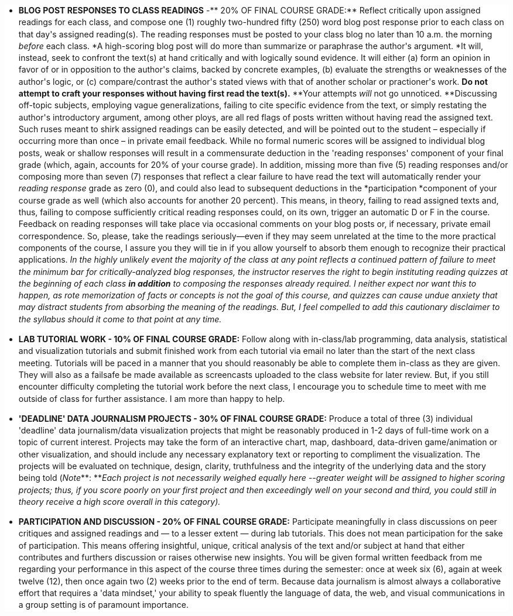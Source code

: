 * **BLOG POST RESPONSES TO CLASS READINGS** -** 20% OF FINAL COURSE GRADE:** Reflect critically upon assigned readings for each class, and compose one (1) roughly two-hundred fifty (250) word blog post response prior to each class on that day's assigned reading(s). The reading responses must be posted to your class blog no later than 10 a.m. the morning *before* each class. *A high-scoring blog post will do more than summarize or paraphrase the author's argument. *It will, instead, seek to confront the text(s) at hand critically and with logically sound evidence. It will either (a) form an opinion in favor of or in opposition to the author's claims, backed by concrete examples, (b) evaluate the strengths or weaknesses of the author's logic, or (c) compare/contrast the author's stated views with that of another scholar or practioner's work. **Do not attempt to craft your responses without having first read the text(s).** **Your attempts _will_ not go unnoticed. **Discussing off-topic subjects, employing vague generalizations, failing to cite specific evidence from the text, or simply restating the author's introductory argument, among other ploys, are all red flags of posts written without having read the assigned text. Such ruses meant to shirk assigned readings can be easily detected, and will be pointed out to the student – especially if occurring more than once – in private email feedback. While no formal numeric scores will be assigned to individual blog posts, weak or shallow responses will result in a commensurate deduction in the 'reading responses' component of your final grade (which, again, accounts for 20% of your course grade). In addition, missing more than five (5) reading responses and/or composing more than seven (7) responses that reflect a clear failure to have read the text will automatically render your *reading response* grade as zero (0), and could also lead to subsequent deductions in the *participation *component of your course grade as well (which also accounts for another 20 percent). This means, in theory, failing to read assigned texts and, thus, failing to compose sufficiently critical reading responses could, on its own, trigger an automatic D or F in the course. Feedback on reading responses will take place via occasional comments on your blog posts or, if necessary, private email correspondence. So, please, take the readings seriously—even if they may seem unrelated at the time to the more practical components of the course, I assure you they will tie in if you allow yourself to absorb them enough to recognize their practical applications. *In the highly unlikely event the majority of the class at any point reflects a continued pattern of failure to meet the minimum bar for critically-analyzed blog responses, the instructor reserves the right to begin instituting reading quizzes at the beginning of each class **in addition** to composing the responses already required. I neither expect nor want this to happen, as rote memorization of facts or concepts is not the goal of this course, and quizzes can cause undue anxiety that may distract students from absorbing the meaning of the readings. But, I feel compelled to add this cautionary disclaimer to the syllabus should it come to that point at any time.*

* **LAB TUTORIAL WORK - 10% OF FINAL COURSE GRADE:** Follow along with in-class/lab programming, data analysis, statistical and visualization tutorials and submit finished work from each tutorial via email no later than the start of the next class meeting. Tutorials will be paced in a manner that you should reasonably be able to complete them in-class as they are given. They will also as a failsafe be made available as screencasts uploaded to the class website for later review. But, if you still encounter difficulty completing the tutorial work before the next class, I encourage you to schedule time to meet with me outside of class for further assistance. I am more than happy to help.
* **'DEADLINE' DATA JOURNALISM PROJECTS - 30% OF FINAL COURSE GRADE:** Produce a total of three (3) individual 'deadline' data journalism/data visualization projects that might be reasonably produced in 1-2 days of full-time work on a topic of current interest. Projects may take the form of an interactive chart, map, dashboard, data-driven game/animation or other visualization, and should include any necessary explanatory text or reporting to compliment the visualization. The projects will be evaluated on technique, design, clarity, truthfulness and the integrity of the underlying data and the story being told (*Note***: ***Each project is not necessarily weighed equally here --greater weight will be assigned to higher scoring projects; thus, if you score poorly on your first project and then exceedingly well on your second and third, you could still in theory receive a high score overall in this category).*
* **PARTICIPATION AND DISCUSSION - 20% OF FINAL COURSE GRADE:** Participate meaningfully in class discussions on peer critiques and assigned readings and — to a lesser extent — during lab tutorials. This does not mean participation for the sake of participation. This means offering insightful, unique, critical analysis of the text and/or subject at hand that either contributes and furthers discussion or raises otherwise new insights. You will be given formal written feedback from me regarding your performance in this aspect of the course three times during the semester: once at week six (6), again at week twelve (12), then once again two (2) weeks prior to the end of term. Because data journalism is almost always a collaborative effort that requires a 'data mindset,' your ability to speak fluently the language of data, the web, and visual communications in a group setting is of paramount importance.